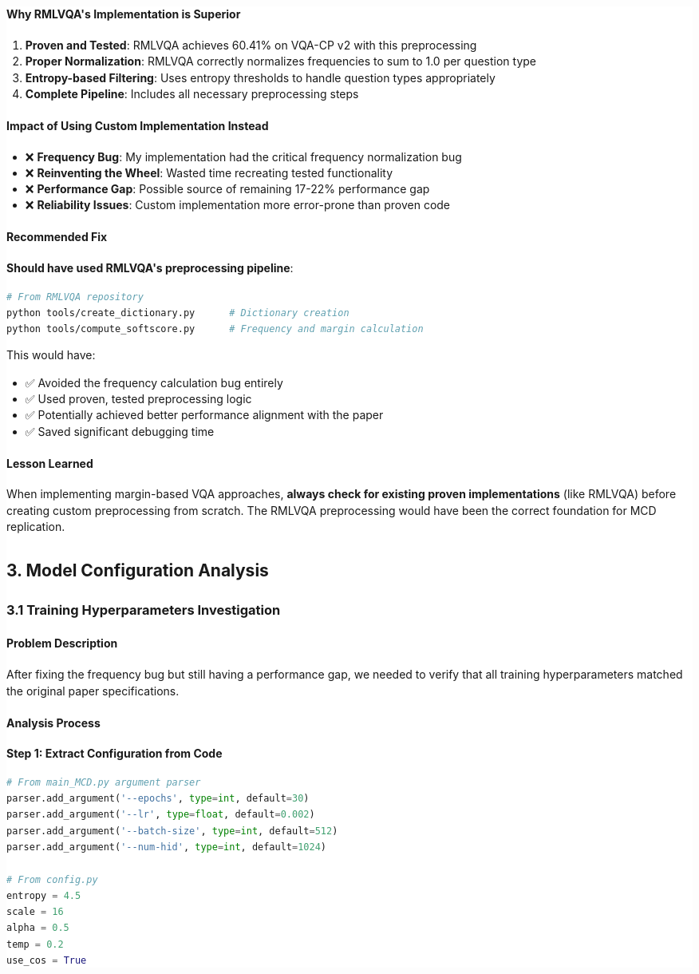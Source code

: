#### Why RMLVQA's Implementation is Superior
1. **Proven and Tested**: RMLVQA achieves 60.41% on VQA-CP v2 with this preprocessing
2. **Proper Normalization**: RMLVQA correctly normalizes frequencies to sum to 1.0 per question type
3. **Entropy-based Filtering**: Uses entropy thresholds to handle question types appropriately
4. **Complete Pipeline**: Includes all necessary preprocessing steps

#### Impact of Using Custom Implementation Instead
- ❌ **Frequency Bug**: My implementation had the critical frequency normalization bug
- ❌ **Reinventing the Wheel**: Wasted time recreating tested functionality  
- ❌ **Performance Gap**: Possible source of remaining 17-22% performance gap
- ❌ **Reliability Issues**: Custom implementation more error-prone than proven code

#### Recommended Fix
**Should have used RMLVQA's preprocessing pipeline**:
```bash
# From RMLVQA repository
python tools/create_dictionary.py      # Dictionary creation
python tools/compute_softscore.py      # Frequency and margin calculation
```

This would have:
- ✅ Avoided the frequency calculation bug entirely
- ✅ Used proven, tested preprocessing logic  
- ✅ Potentially achieved better performance alignment with the paper
- ✅ Saved significant debugging time

#### Lesson Learned
When implementing margin-based VQA approaches, **always check for existing proven implementations** (like RMLVQA) before creating custom preprocessing from scratch. The RMLVQA preprocessing would have been the correct foundation for MCD replication.

## 3. Model Configuration Analysis

### 3.1 Training Hyperparameters Investigation

#### Problem Description
After fixing the frequency bug but still having a performance gap, we needed to verify that all training hyperparameters matched the original paper specifications.

#### Analysis Process

**Step 1: Extract Configuration from Code**
```python
# From main_MCD.py argument parser
parser.add_argument('--epochs', type=int, default=30)
parser.add_argument('--lr', type=float, default=0.002) 
parser.add_argument('--batch-size', type=int, default=512)
parser.add_argument('--num-hid', type=int, default=1024)

# From config.py
entropy = 4.5
scale = 16  
alpha = 0.5
temp = 0.2
use_cos = True
```

